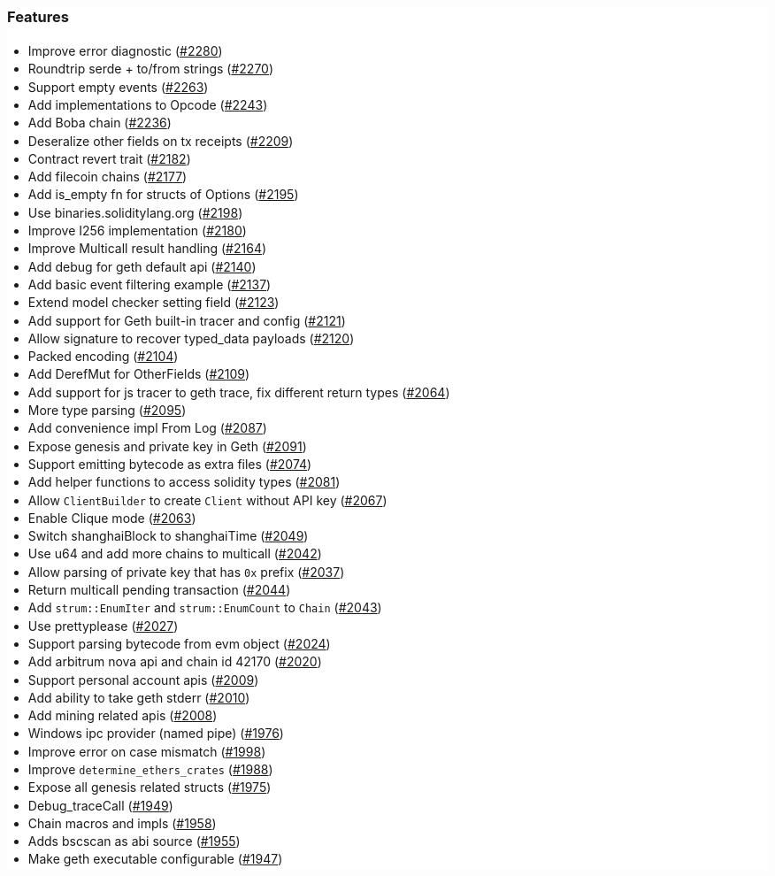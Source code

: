 ### Features

- Improve error diagnostic ([#2280](https://github.com/gakonst/ethers-rs/issues/2280))
- Roundtrip serde + to/from strings ([#2270](https://github.com/gakonst/ethers-rs/issues/2270))
- Support empty events ([#2263](https://github.com/gakonst/ethers-rs/issues/2263))
- Add implementations to Opcode ([#2243](https://github.com/gakonst/ethers-rs/issues/2243))
- Add Boba chain ([#2236](https://github.com/gakonst/ethers-rs/issues/2236))
- Deseralize other fields on tx receipts ([#2209](https://github.com/gakonst/ethers-rs/issues/2209))
- Contract revert trait ([#2182](https://github.com/gakonst/ethers-rs/issues/2182))
- Add filecoin chains ([#2177](https://github.com/gakonst/ethers-rs/issues/2177))
- Add is_empty fn for structs of Options ([#2195](https://github.com/gakonst/ethers-rs/issues/2195))
- Use binaries.soliditylang.org ([#2198](https://github.com/gakonst/ethers-rs/issues/2198))
- Improve I256 implementation ([#2180](https://github.com/gakonst/ethers-rs/issues/2180))
- Improve Multicall result handling ([#2164](https://github.com/gakonst/ethers-rs/issues/2164))
- Add debug for geth default api ([#2140](https://github.com/gakonst/ethers-rs/issues/2140))
- Add basic event filtering example ([#2137](https://github.com/gakonst/ethers-rs/issues/2137))
- Extend model checker setting field ([#2123](https://github.com/gakonst/ethers-rs/issues/2123))
- Add support for Geth built-in tracer and config ([#2121](https://github.com/gakonst/ethers-rs/issues/2121))
- Allow signature to recover typed_data payloads ([#2120](https://github.com/gakonst/ethers-rs/issues/2120))
- Packed encoding ([#2104](https://github.com/gakonst/ethers-rs/issues/2104))
- Add DerefMut for OtherFields ([#2109](https://github.com/gakonst/ethers-rs/issues/2109))
- Add support for js tracer to geth trace, fix different return types ([#2064](https://github.com/gakonst/ethers-rs/issues/2064))
- More type parsing ([#2095](https://github.com/gakonst/ethers-rs/issues/2095))
- Add convenience impl From Log ([#2087](https://github.com/gakonst/ethers-rs/issues/2087))
- Expose genesis and private key in Geth ([#2091](https://github.com/gakonst/ethers-rs/issues/2091))
- Support emitting bytecode as extra files ([#2074](https://github.com/gakonst/ethers-rs/issues/2074))
- Add helper functions to access solidity types ([#2081](https://github.com/gakonst/ethers-rs/issues/2081))
- Allow `ClientBuilder` to create `Client` without API key ([#2067](https://github.com/gakonst/ethers-rs/issues/2067))
- Enable Clique mode  ([#2063](https://github.com/gakonst/ethers-rs/issues/2063))
- Switch shanghaiBlock to shanghaiTime ([#2049](https://github.com/gakonst/ethers-rs/issues/2049))
- Use u64 and add more chains to multicall ([#2042](https://github.com/gakonst/ethers-rs/issues/2042))
- Allow parsing of private key that has `0x` prefix ([#2037](https://github.com/gakonst/ethers-rs/issues/2037))
- Return multicall pending transaction ([#2044](https://github.com/gakonst/ethers-rs/issues/2044))
- Add `strum::EnumIter` and `strum::EnumCount` to `Chain` ([#2043](https://github.com/gakonst/ethers-rs/issues/2043))
- Use prettyplease ([#2027](https://github.com/gakonst/ethers-rs/issues/2027))
- Support parsing bytecode from evm object ([#2024](https://github.com/gakonst/ethers-rs/issues/2024))
- Add arbitrum nova api and chain id 42170 ([#2020](https://github.com/gakonst/ethers-rs/issues/2020))
- Support personal account apis ([#2009](https://github.com/gakonst/ethers-rs/issues/2009))
- Add ability to take geth stderr ([#2010](https://github.com/gakonst/ethers-rs/issues/2010))
- Add mining related apis ([#2008](https://github.com/gakonst/ethers-rs/issues/2008))
- Windows ipc provider (named pipe) ([#1976](https://github.com/gakonst/ethers-rs/issues/1976))
- Improve error on case mismatch ([#1998](https://github.com/gakonst/ethers-rs/issues/1998))
- Improve `determine_ethers_crates` ([#1988](https://github.com/gakonst/ethers-rs/issues/1988))
- Expose all genesis related structs ([#1975](https://github.com/gakonst/ethers-rs/issues/1975))
- Debug_traceCall ([#1949](https://github.com/gakonst/ethers-rs/issues/1949))
- Chain macros and impls ([#1958](https://github.com/gakonst/ethers-rs/issues/1958))
- Adds bscscan as abi source ([#1955](https://github.com/gakonst/ethers-rs/issues/1955))
- Make geth executable configurable ([#1947](https://github.com/gakonst/ethers-rs/issues/1947))